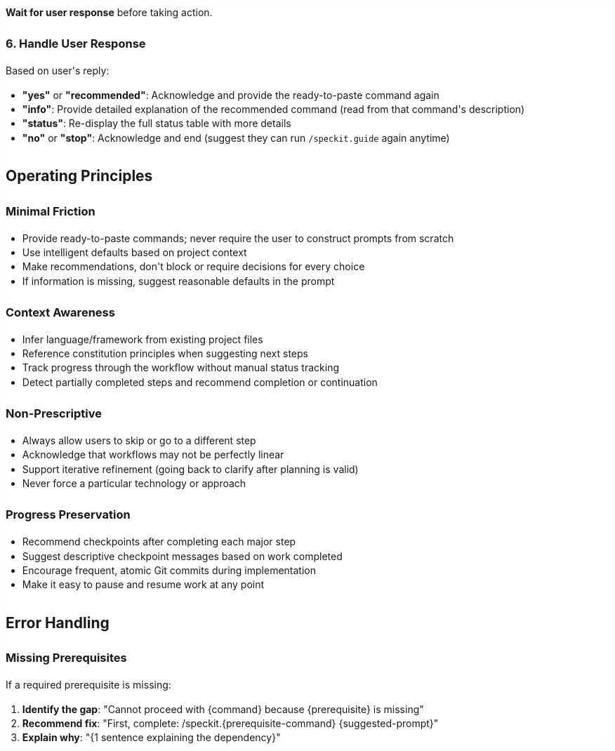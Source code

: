 **Wait for user response** before taking action.

### 6. Handle User Response

Based on user's reply:

- **"yes"** or **"recommended"**: Acknowledge and provide the ready-to-paste command again
- **"info"**: Provide detailed explanation of the recommended command (read from that command's description)
- **"status"**: Re-display the full status table with more details
- **"no"** or **"stop"**: Acknowledge and end (suggest they can run `/speckit.guide` again anytime)

## Operating Principles

### Minimal Friction

- Provide ready-to-paste commands; never require the user to construct prompts from scratch
- Use intelligent defaults based on project context
- Make recommendations, don't block or require decisions for every choice
- If information is missing, suggest reasonable defaults in the prompt

### Context Awareness

- Infer language/framework from existing project files
- Reference constitution principles when suggesting next steps
- Track progress through the workflow without manual status tracking
- Detect partially completed steps and recommend completion or continuation

### Non-Prescriptive

- Always allow users to skip or go to a different step
- Acknowledge that workflows may not be perfectly linear
- Support iterative refinement (going back to clarify after planning is valid)
- Never force a particular technology or approach

### Progress Preservation

- Recommend checkpoints after completing each major step
- Suggest descriptive checkpoint messages based on work completed
- Encourage frequent, atomic Git commits during implementation
- Make it easy to pause and resume work at any point

## Error Handling

### Missing Prerequisites

If a required prerequisite is missing:

1. **Identify the gap**: "Cannot proceed with {command} because {prerequisite} is missing"
2. **Recommend fix**: "First, complete: /speckit.{prerequisite-command} {suggested-prompt}"
3. **Explain why**: "{1 sentence explaining the dependency}"
